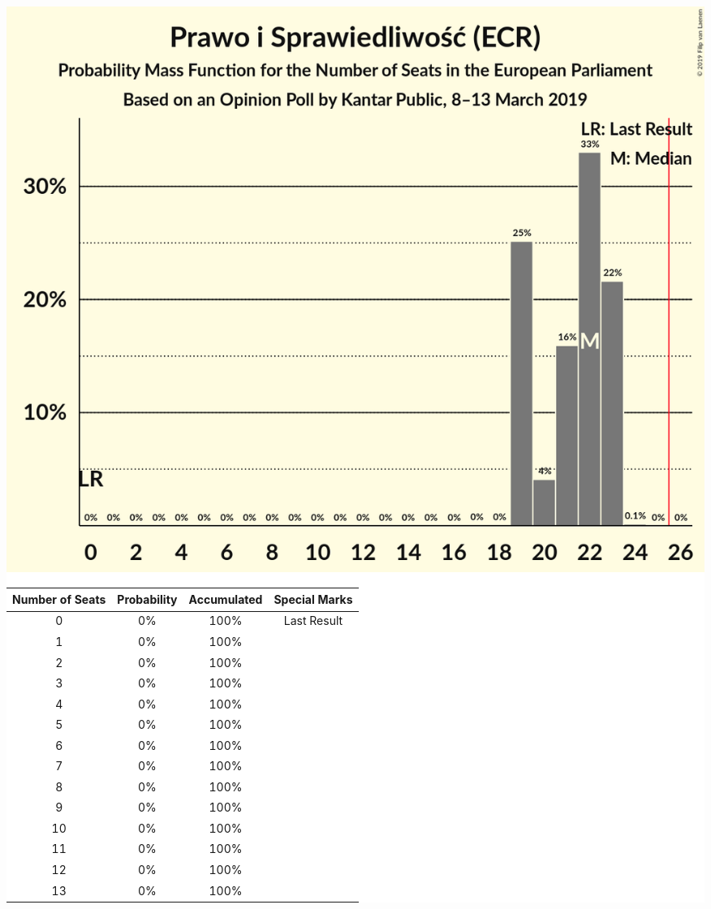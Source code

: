 ![Graph with seats probability mass function not yet produced](2019-03-13-KantarPublic-seats-pmf-prawoisprawiedliwośćecr.png "Seats Probability Mass Function")

| Number of Seats | Probability | Accumulated | Special Marks |
|:---------------:|:-----------:|:-----------:|:-------------:|
| 0 | 0% | 100% | Last Result |
| 1 | 0% | 100% |  |
| 2 | 0% | 100% |  |
| 3 | 0% | 100% |  |
| 4 | 0% | 100% |  |
| 5 | 0% | 100% |  |
| 6 | 0% | 100% |  |
| 7 | 0% | 100% |  |
| 8 | 0% | 100% |  |
| 9 | 0% | 100% |  |
| 10 | 0% | 100% |  |
| 11 | 0% | 100% |  |
| 12 | 0% | 100% |  |
| 13 | 0% | 100% |  |